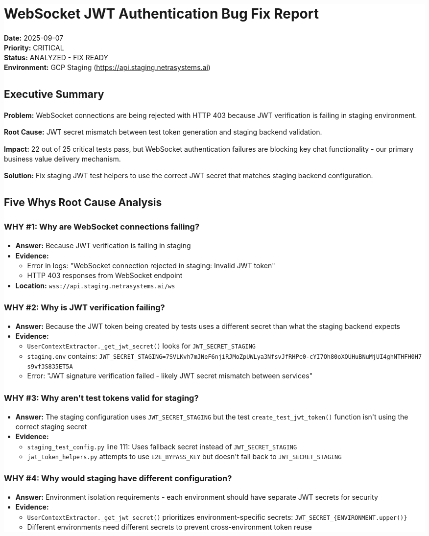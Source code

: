 # WebSocket JWT Authentication Bug Fix Report
**Date:** 2025-09-07  
**Priority:** CRITICAL  
**Status:** ANALYZED - FIX READY  
**Environment:** GCP Staging (https://api.staging.netrasystems.ai)

## Executive Summary

**Problem:** WebSocket connections are being rejected with HTTP 403 because JWT verification is failing in staging environment.

**Root Cause:** JWT secret mismatch between test token generation and staging backend validation.

**Impact:** 22 out of 25 critical tests pass, but WebSocket authentication failures are blocking key chat functionality - our primary business value delivery mechanism.

**Solution:** Fix staging JWT test helpers to use the correct JWT secret that matches staging backend configuration.

## Five Whys Root Cause Analysis

### WHY #1: Why are WebSocket connections failing?
- **Answer:** Because JWT verification is failing in staging
- **Evidence:** 
  - Error in logs: "WebSocket connection rejected in staging: Invalid JWT token"
  - HTTP 403 responses from WebSocket endpoint
- **Location:** `wss://api.staging.netrasystems.ai/ws`

### WHY #2: Why is JWT verification failing?
- **Answer:** Because the JWT token being created by tests uses a different secret than what the staging backend expects
- **Evidence:** 
  - `UserContextExtractor._get_jwt_secret()` looks for `JWT_SECRET_STAGING`
  - `staging.env` contains: `JWT_SECRET_STAGING=7SVLKvh7mJNeF6njiRJMoZpUWLya3NfsvJfRHPc0-cYI7Oh80oXOUHuBNuMjUI4ghNTHFH0H7s9vf3S835ET5A`
  - Error: "JWT signature verification failed - likely JWT secret mismatch between services"

### WHY #3: Why aren't test tokens valid for staging?
- **Answer:** The staging configuration uses `JWT_SECRET_STAGING` but the test `create_test_jwt_token()` function isn't using the correct staging secret
- **Evidence:**
  - `staging_test_config.py` line 111: Uses fallback secret instead of `JWT_SECRET_STAGING`
  - `jwt_token_helpers.py` attempts to use `E2E_BYPASS_KEY` but doesn't fall back to `JWT_SECRET_STAGING`

### WHY #4: Why would staging have different configuration?
- **Answer:** Environment isolation requirements - each environment should have separate JWT secrets for security
- **Evidence:**
  - `UserContextExtractor._get_jwt_secret()` prioritizes environment-specific secrets: `JWT_SECRET_{ENVIRONMENT.upper()}`
  - Different environments need different secrets to prevent cross-environment token reuse
